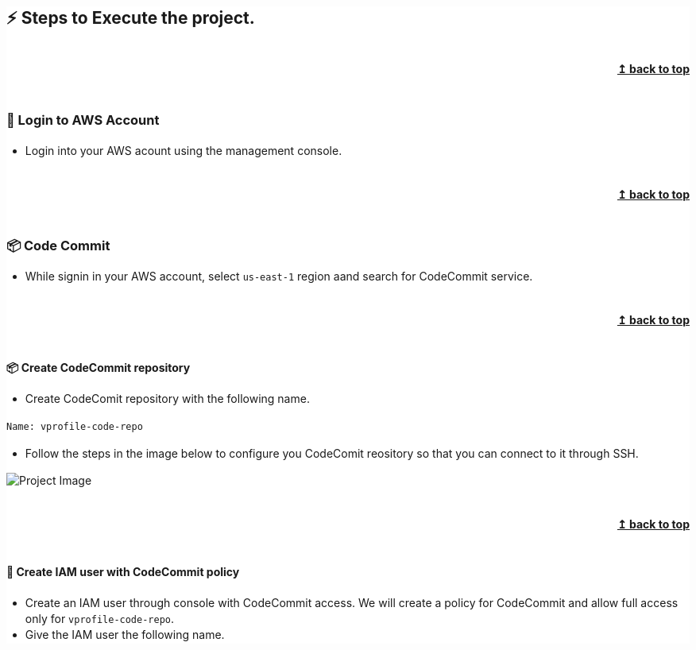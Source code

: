 ## :zap: Steps to Execute the project. 

<br/>
<div align="right">
    <b><a href="#Project-06">↥ back to top</a></b>
</div>
<br/>

### :key: Login to AWS Account

- Login into your AWS acount using the management console.

<br/>
<div align="right">
    <b><a href="#Project-06">↥ back to top</a></b>
</div>
<br/>


### :package: Code Commit

- While signin in your AWS account, select `us-east-1` region aand search for CodeCommit service. 

<br/>
<div align="right">
    <b><a href="#Project-06">↥ back to top</a></b>
</div>
<br/>

#### :package: Create CodeCommit repository

- Create CodeComit repository with the following name.




 ```sh
Name: vprofile-code-repo
   ```
   

- Follow the steps in the image below to configure you CodeComit reository so that you can connect to it through SSH.

![Project Image](project-image-url)

<br/>
<div align="right">
    <b><a href="#Project-06">↥ back to top</a></b>
</div>
<br/>

#### :closed_lock_with_key: Create IAM user with CodeCommit policy

- Create an IAM user through console with CodeCommit access. We will create a policy for CodeCommit and allow full access only for `vprofile-code-repo`.
- Give the IAM user the following name.
